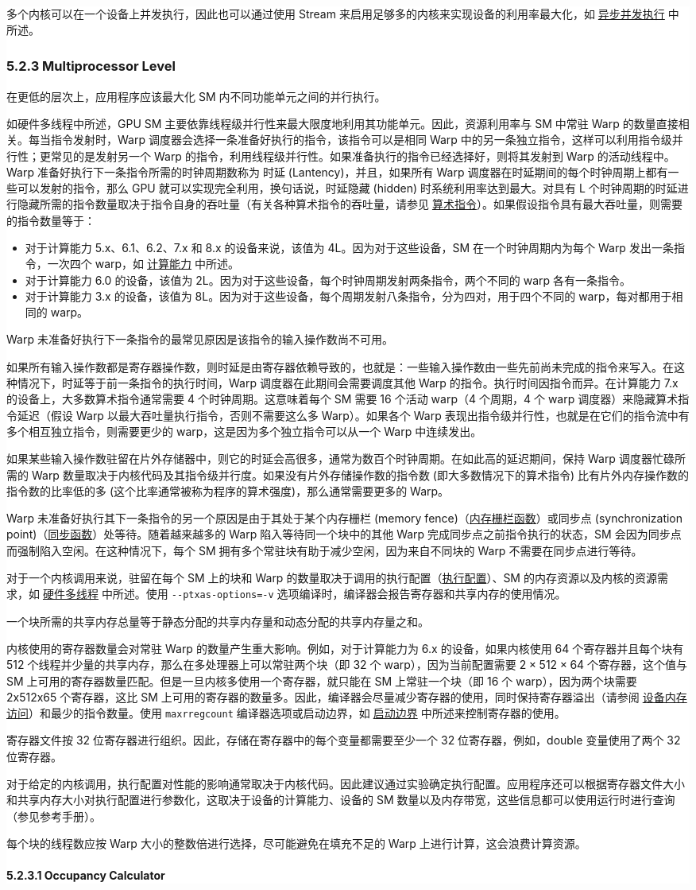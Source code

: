多个内核可以在一个设备上并发执行，因此也可以通过使用 Stream 来启用足够多的内核来实现设备的利用率最大化，如 [异步并发执行](https://docs.nvidia.com/cuda/cuda-c-programming-guide/index.html#asynchronous-concurrent-execution) 中所述。

### 5.2.3 Multiprocessor Level

在更低的层次上，应用程序应该最大化 SM 内不同功能单元之间的并行执行。

如硬件多线程中所述，GPU SM 主要依靠线程级并行性来最大限度地利用其功能单元。因此，资源利用率与 SM 中常驻 Warp 的数量直接相关。每当指令发射时，Warp 调度器会选择一条准备好执行的指令，该指令可以是相同 Warp 中的另一条独立指令，这样可以利用指令级并行性；更常见的是发射另一个 Warp 的指令，利用线程级并行性。如果准备执行的指令已经选择好，则将其发射到 Warp 的活动线程中。Warp 准备好执行下一条指令所需的时钟周期数称为 时延 (Lantency)，并且，如果所有 Warp 调度器在时延期间的每个时钟周期上都有一些可以发射的指令，那么 GPU 就可以实现完全利用，换句话说，时延隐藏 (hidden) 时系统利用率达到最大。对具有 L 个时钟周期的时延进行隐藏所需的指令数量取决于指令自身的吞吐量（有关各种算术指令的吞吐量，请参见 [算术指令](https://docs.nvidia.com/cuda/cuda-c-programming-guide/index.html#arithmetic-instructions)）。如果假设指令具有最大吞吐量，则需要的指令数量等于：

- 对于计算能力 5.x、6.1、6.2、7.x 和 8.x 的设备来说，该值为 4L。因为对于这些设备，SM 在一个时钟周期内为每个 Warp 发出一条指令，一次四个 warp，如 [计算能力](https://docs.nvidia.com/cuda/cuda-c-programming-guide/index.html#compute-capabilities) 中所述。
- 对于计算能力 6.0 的设备，该值为 2L。因为对于这些设备，每个时钟周期发射两条指令，两个不同的 warp 各有一条指令。
- 对于计算能力 3.x 的设备，该值为 8L。因为对于这些设备，每个周期发射八条指令，分为四对，用于四个不同的 warp，每对都用于相同的 warp。

Warp 未准备好执行下一条指令的最常见原因是该指令的输入操作数尚不可用。

如果所有输入操作数都是寄存器操作数，则时延是由寄存器依赖导致的，也就是：一些输入操作数由一些先前尚未完成的指令来写入。在这种情况下，时延等于前一条指令的执行时间，Warp 调度器在此期间会需要调度其他 Warp 的指令。执行时间因指令而异。在计算能力 7.x 的设备上，大多数算术指令通常需要 4 个时钟周期。这意味着每个 SM 需要 16 个活动 warp（4 个周期，4 个 warp 调度器）来隐藏算术指令延迟（假设 Warp 以最大吞吐量执行指令，否则不需要这么多 Warp）。如果各个 Warp 表现出指令级并行性，也就是在它们的指令流中有多个相互独立指令，则需要更少的 warp，这是因为多个独立指令可以从一个 Warp 中连续发出。

如果某些输入操作数驻留在片外存储器中，则它的时延会高很多，通常为数百个时钟周期。在如此高的延迟期间，保持 Warp 调度器忙碌所需的 Warp 数量取决于内核代码及其指令级并行度。如果没有片外存储操作数的指令数 (即大多数情况下的算术指令) 比有片外内存操作数的指令数的比率低的多 (这个比率通常被称为程序的算术强度)，那么通常需要更多的 Warp。

Warp 未准备好执行其下一条指令的另一个原因是由于其处于某个内存栅栏 (memory fence)（[内存栅栏函数](https://docs.nvidia.com/cuda/cuda-c-programming-guide/index.html#memory-fence-functions)）或同步点 (synchronization point)（[同步函数](https://docs.nvidia.com/cuda/cuda-c-programming-guide/index.html#synchronization-functions)）处等待。随着越来越多的 Warp 陷入等待同一个块中的其他 Warp 完成同步点之前指令执行的状态，SM 会因为同步点而强制陷入空闲。在这种情况下，每个 SM 拥有多个常驻块有助于减少空闲，因为来自不同块的 Warp 不需要在同步点进行等待。

对于一个内核调用来说，驻留在每个 SM 上的块和 Warp 的数量取决于调用的执行配置（[执行配置](https://docs.nvidia.com/cuda/cuda-c-programming-guide/index.html#execution-configuration)）、SM 的内存资源以及内核的资源需求，如 [硬件多线程](https://docs.nvidia.com/cuda/cuda-c-programming-guide/index.html#hardware-multithreading) 中所述。使用 `--ptxas-options=-v` 选项编译时，编译器会报告寄存器和共享内存的使用情况。

一个块所需的共享内存总量等于静态分配的共享内存量和动态分配的共享内存量之和。

内核使用的寄存器数量会对常驻 Warp 的数量产生重大影响。例如，对于计算能力为 6.x 的设备，如果内核使用 64 个寄存器并且每个块有 512 个线程并少量的共享内存，那么在多处理器上可以常驻两个块（即 32 个 warp），因为当前配置需要 $2\times512\times64$ 个寄存器，这个值与 SM 上可用的寄存器数量匹配。但是一旦内核多使用一个寄存器，就只能在 SM 上常驻一个块（即 16 个 warp），因为两个块需要 2x512x65 个寄存器，这比 SM 上可用的寄存器的数量多。因此，编译器会尽量减少寄存器的使用，同时保持寄存器溢出（请参阅 [设备内存访问](https://docs.nvidia.com/cuda/cuda-c-programming-guide/index.html#device-memory-accesses)）和最少的指令数量。使用 `maxrregcount` 编译器选项或启动边界，如 [启动边界](https://docs.nvidia.com/cuda/cuda-c-programming-guide/index.html#launch-bounds) 中所述来控制寄存器的使用。

寄存器文件按 32 位寄存器进行组织。因此，存储在寄存器中的每个变量都需要至少一个 32 位寄存器，例如，double 变量使用了两个 32 位寄存器。

对于给定的内核调用，执行配置对性能的影响通常取决于内核代码。因此建议通过实验确定执行配置。应用程序还可以根据寄存器文件大小和共享内存大小对执行配置进行参数化，这取决于设备的计算能力、设备的 SM 数量以及内存带宽，这些信息都可以使用运行时进行查询（参见参考手册）。

每个块的线程数应按 Warp 大小的整数倍进行选择，尽可能避免在填充不足的 Warp 上进行计算，这会浪费计算资源。

#### 5.2.3.1 Occupancy Calculator
